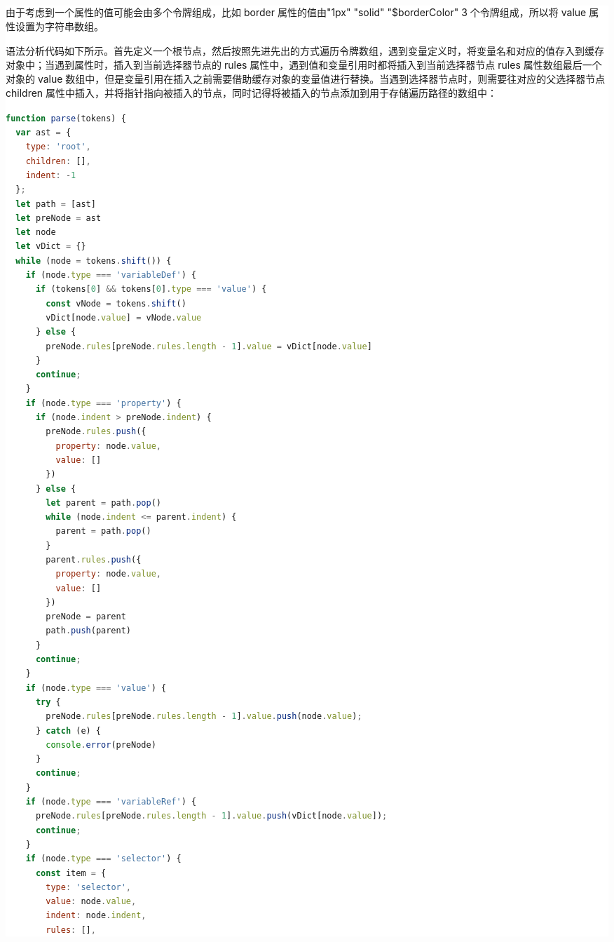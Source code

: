 由于考虑到一个属性的值可能会由多个令牌组成，比如 border 属性的值由"1px" "solid" "$borderColor" 3 个令牌组成，所以将 value 属性设置为字符串数组。

语法分析代码如下所示。首先定义一个根节点，然后按照先进先出的方式遍历令牌数组，遇到变量定义时，将变量名和对应的值存入到缓存对象中；当遇到属性时，插入到当前选择器节点的 rules 属性中，遇到值和变量引用时都将插入到当前选择器节点 rules 属性数组最后一个对象的 value 数组中，但是变量引用在插入之前需要借助缓存对象的变量值进行替换。当遇到选择器节点时，则需要往对应的父选择器节点 children 属性中插入，并将指针指向被插入的节点，同时记得将被插入的节点添加到用于存储遍历路径的数组中：

```javascript
function parse(tokens) {
  var ast = {
    type: 'root',
    children: [],
    indent: -1
  };
  let path = [ast]
  let preNode = ast
  let node
  let vDict = {}
  while (node = tokens.shift()) {
    if (node.type === 'variableDef') {
      if (tokens[0] && tokens[0].type === 'value') {
        const vNode = tokens.shift()
        vDict[node.value] = vNode.value
      } else {
        preNode.rules[preNode.rules.length - 1].value = vDict[node.value]
      }
      continue;
    }
    if (node.type === 'property') {
      if (node.indent > preNode.indent) {
        preNode.rules.push({
          property: node.value,
          value: []
        })
      } else {
        let parent = path.pop()
        while (node.indent <= parent.indent) {
          parent = path.pop()
        }
        parent.rules.push({
          property: node.value,
          value: []
        })
        preNode = parent
        path.push(parent)
      }
      continue;
    }
    if (node.type === 'value') {
      try {
        preNode.rules[preNode.rules.length - 1].value.push(node.value);
      } catch (e) {
        console.error(preNode)
      }
      continue;
    }
    if (node.type === 'variableRef') {
      preNode.rules[preNode.rules.length - 1].value.push(vDict[node.value]);
      continue;
    }
    if (node.type === 'selector') {
      const item = {
        type: 'selector',
        value: node.value,
        indent: node.indent,
        rules: [],
```